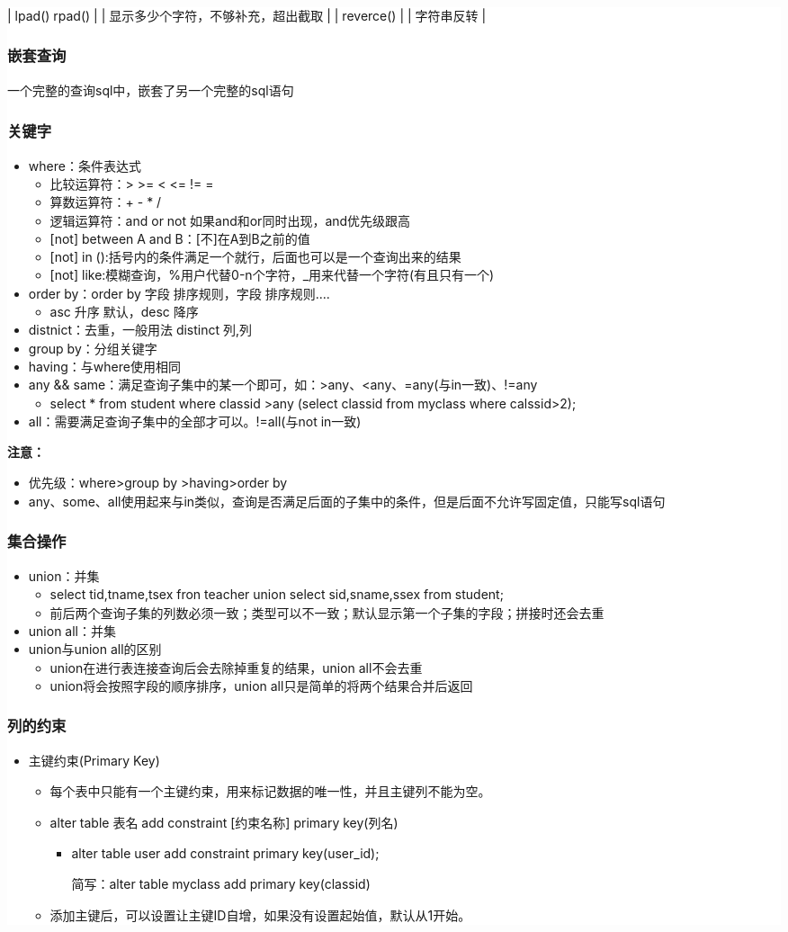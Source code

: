   | lpad() rpad()   |               | 显示多少个字符，不够补充，超出截取 |
  | reverce()       |               | 字符串反转                         |

### 嵌套查询

一个完整的查询sql中，嵌套了另一个完整的sql语句

### 关键字

- where：条件表达式
  - 比较运算符：>   >=   <   <=   !=   =
  - 算数运算符：+   -   *   /
  - 逻辑运算符：and   or   not   如果and和or同时出现，and优先级跟高
  - [not] between A and B：[不]在A到B之前的值
  - [not] in ():括号内的条件满足一个就行，后面也可以是一个查询出来的结果
  - [not] like:模糊查询，%用户代替0-n个字符，_用来代替一个字符(有且只有一个)
- order by：order by 字段 排序规则，字段 排序规则....
  - asc 升序 默认，desc 降序
- distnict：去重，一般用法 distinct 列,列
- group by：分组关键字
- having：与where使用相同
- any && same：满足查询子集中的某一个即可，如：>any、<any、=any(与in一致)、!=any
  - select * from student where classid >any (select classid from myclass where calssid>2);
- all：需要满足查询子集中的全部才可以。!=all(与not in一致)

**注意：**

- 优先级：where>group by >having>order by
- any、some、all使用起来与in类似，查询是否满足后面的子集中的条件，但是后面不允许写固定值，只能写sql语句

### 集合操作

- union：并集
  - select tid,tname,tsex fron teacher union select sid,sname,ssex from student;
  - 前后两个查询子集的列数必须一致；类型可以不一致；默认显示第一个子集的字段；拼接时还会去重
- union all：并集
- union与union all的区别
  - union在进行表连接查询后会去除掉重复的结果，union all不会去重
  - union将会按照字段的顺序排序，union all只是简单的将两个结果合并后返回

### 列的约束

- 主键约束(Primary Key)

  - 每个表中只能有一个主键约束，用来标记数据的唯一性，并且主键列不能为空。

  - alter table 表名 add constraint [约束名称] primary key(列名)

    - alter table user add constraint primary key(user_id);

      简写：alter table myclass add primary key(classid)

  - 添加主键后，可以设置让主键ID自增，如果没有设置起始值，默认从1开始。
